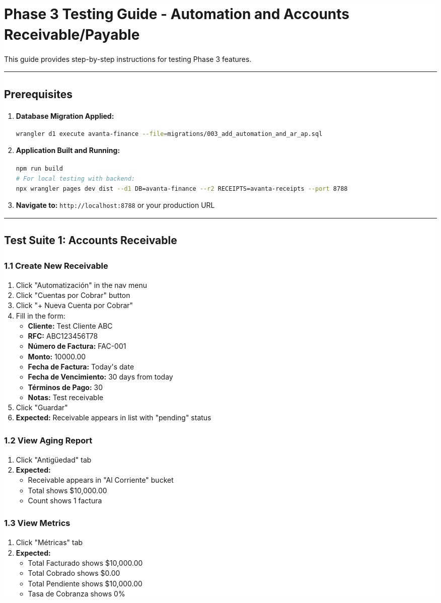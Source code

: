 # Phase 3 Testing Guide - Automation and Accounts Receivable/Payable

This guide provides step-by-step instructions for testing Phase 3 features.

---

## Prerequisites

1. **Database Migration Applied:**
   ```bash
   wrangler d1 execute avanta-finance --file=migrations/003_add_automation_and_ar_ap.sql
   ```

2. **Application Built and Running:**
   ```bash
   npm run build
   # For local testing with backend:
   npx wrangler pages dev dist --d1 DB=avanta-finance --r2 RECEIPTS=avanta-receipts --port 8788
   ```

3. **Navigate to:** `http://localhost:8788` or your production URL

---

## Test Suite 1: Accounts Receivable

### 1.1 Create New Receivable
1. Click "Automatización" in the nav menu
2. Click "Cuentas por Cobrar" button
3. Click "+ Nueva Cuenta por Cobrar"
4. Fill in the form:
   - **Cliente:** Test Cliente ABC
   - **RFC:** ABC123456T78
   - **Número de Factura:** FAC-001
   - **Monto:** 10000.00
   - **Fecha de Factura:** Today's date
   - **Fecha de Vencimiento:** 30 days from today
   - **Términos de Pago:** 30
   - **Notas:** Test receivable
5. Click "Guardar"
6. **Expected:** Receivable appears in list with "pending" status

### 1.2 View Aging Report
1. Click "Antigüedad" tab
2. **Expected:** 
   - Receivable appears in "Al Corriente" bucket
   - Total shows $10,000.00
   - Count shows 1 factura

### 1.3 View Metrics
1. Click "Métricas" tab
2. **Expected:**
   - Total Facturado shows $10,000.00
   - Total Cobrado shows $0.00
   - Total Pendiente shows $10,000.00
   - Tasa de Cobranza shows 0%
